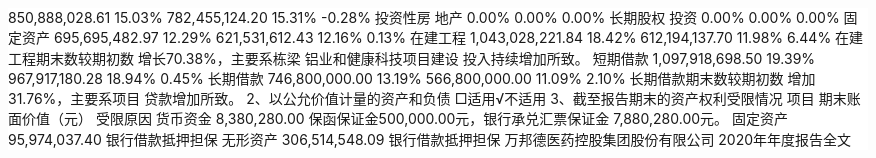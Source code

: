 850,888,028.61
15.03%
782,455,124.20
15.31%
-0.28%
投资性房
地产
0.00%
0.00%
0.00%
长期股权
投资
0.00%
0.00%
0.00%
固定资产
695,695,482.97
12.29%
621,531,612.43
12.16%
0.13%
在建工程
1,043,028,221.84
18.42%
612,194,137.70
11.98%
6.44%
在建工程期末数较期初数
增长70.38%，主要系栋梁
铝业和健康科技项目建设
投入持续增加所致。
短期借款
1,097,918,698.50
19.39%
967,917,180.28
18.94%
0.45%
长期借款
746,800,000.00
13.19%
566,800,000.00
11.09%
2.10%
长期借款期末数较期初数
增加31.76%，主要系项目
贷款增加所致。
2、以公允价值计量的资产和负债
□适用√不适用
3、截至报告期末的资产权利受限情况
项目
期末账面价值（元）
受限原因
货币资金
8,380,280.00
保函保证金500,000.00元，银行承兑汇票保证金
7,880,280.00元。
固定资产
95,974,037.40
银行借款抵押担保
无形资产
306,514,548.09
银行借款抵押担保
万邦德医药控股集团股份有限公司
2020年年度报告全文